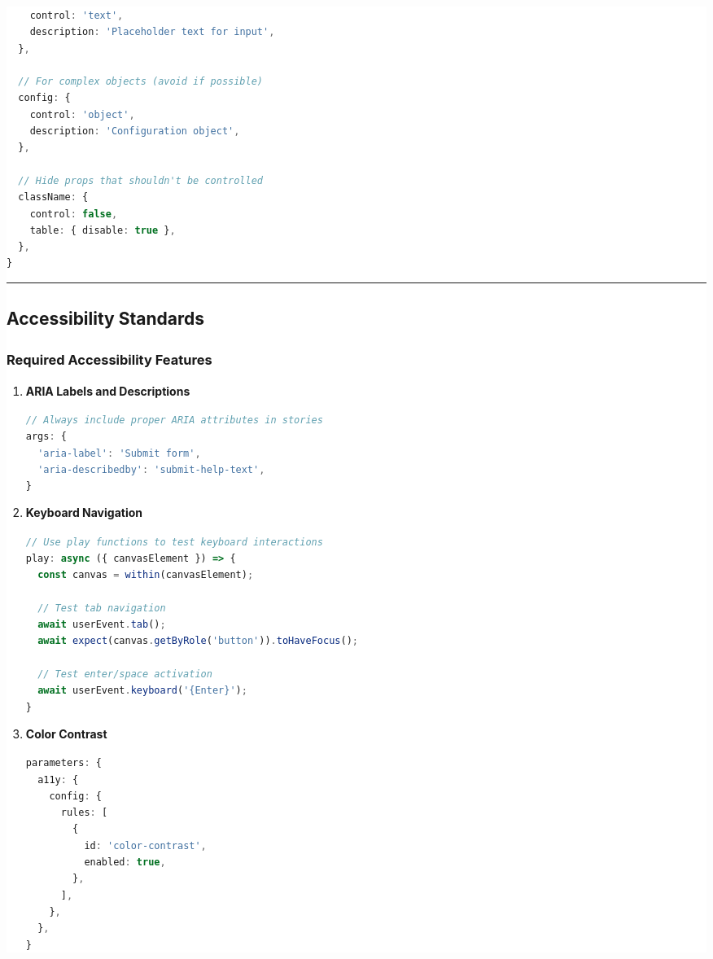 ```typescript
    control: 'text',
    description: 'Placeholder text for input',
  },
  
  // For complex objects (avoid if possible)
  config: {
    control: 'object',
    description: 'Configuration object',
  },
  
  // Hide props that shouldn't be controlled
  className: {
    control: false,
    table: { disable: true },
  },
}
```

---

## Accessibility Standards

### Required Accessibility Features

1. **ARIA Labels and Descriptions**
   ```typescript
   // Always include proper ARIA attributes in stories
   args: {
     'aria-label': 'Submit form',
     'aria-describedby': 'submit-help-text',
   }
   ```

2. **Keyboard Navigation**
   ```typescript
   // Use play functions to test keyboard interactions
   play: async ({ canvasElement }) => {
     const canvas = within(canvasElement);
     
     // Test tab navigation
     await userEvent.tab();
     await expect(canvas.getByRole('button')).toHaveFocus();
     
     // Test enter/space activation
     await userEvent.keyboard('{Enter}');
   }
   ```

3. **Color Contrast**
   ```typescript
   parameters: {
     a11y: {
       config: {
         rules: [
           {
             id: 'color-contrast',
             enabled: true,
           },
         ],
       },
     },
   }
   ```
